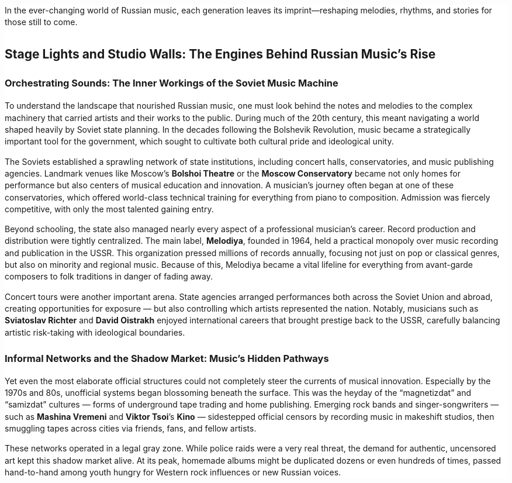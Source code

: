 In the ever-changing world of Russian music, each generation leaves its imprint—reshaping melodies,
rhythms, and stories for those still to come.

## Stage Lights and Studio Walls: The Engines Behind Russian Music’s Rise

### Orchestrating Sounds: The Inner Workings of the Soviet Music Machine

To understand the landscape that nourished Russian music, one must look behind the notes and
melodies to the complex machinery that carried artists and their works to the public. During much of
the 20th century, this meant navigating a world shaped heavily by Soviet state planning. In the
decades following the Bolshevik Revolution, music became a strategically important tool for the
government, which sought to cultivate both cultural pride and ideological unity.

The Soviets established a sprawling network of state institutions, including concert halls,
conservatories, and music publishing agencies. Landmark venues like Moscow’s **Bolshoi Theatre** or
the **Moscow Conservatory** became not only homes for performance but also centers of musical
education and innovation. A musician’s journey often began at one of these conservatories, which
offered world-class technical training for everything from piano to composition. Admission was
fiercely competitive, with only the most talented gaining entry.

Beyond schooling, the state also managed nearly every aspect of a professional musician’s career.
Record production and distribution were tightly centralized. The main label, **Melodiya**, founded
in 1964, held a practical monopoly over music recording and publication in the USSR. This
organization pressed millions of records annually, focusing not just on pop or classical genres, but
also on minority and regional music. Because of this, Melodiya became a vital lifeline for
everything from avant-garde composers to folk traditions in danger of fading away.

Concert tours were another important arena. State agencies arranged performances both across the
Soviet Union and abroad, creating opportunities for exposure — but also controlling which artists
represented the nation. Notably, musicians such as **Sviatoslav Richter** and **David Oistrakh**
enjoyed international careers that brought prestige back to the USSR, carefully balancing artistic
risk-taking with ideological boundaries.

### Informal Networks and the Shadow Market: Music’s Hidden Pathways

Yet even the most elaborate official structures could not completely steer the currents of musical
innovation. Especially by the 1970s and 80s, unofficial systems began blossoming beneath the
surface. This was the heyday of the “magnetizdat” and “samizdat” cultures — forms of underground
tape trading and home publishing. Emerging rock bands and singer-songwriters — such as **Mashina
Vremeni** and **Viktor Tsoi**’s **Kino** — sidestepped official censors by recording music in
makeshift studios, then smuggling tapes across cities via friends, fans, and fellow artists.

These networks operated in a legal gray zone. While police raids were a very real threat, the demand
for authentic, uncensored art kept this shadow market alive. At its peak, homemade albums might be
duplicated dozens or even hundreds of times, passed hand-to-hand among youth hungry for Western rock
influences or new Russian voices.
